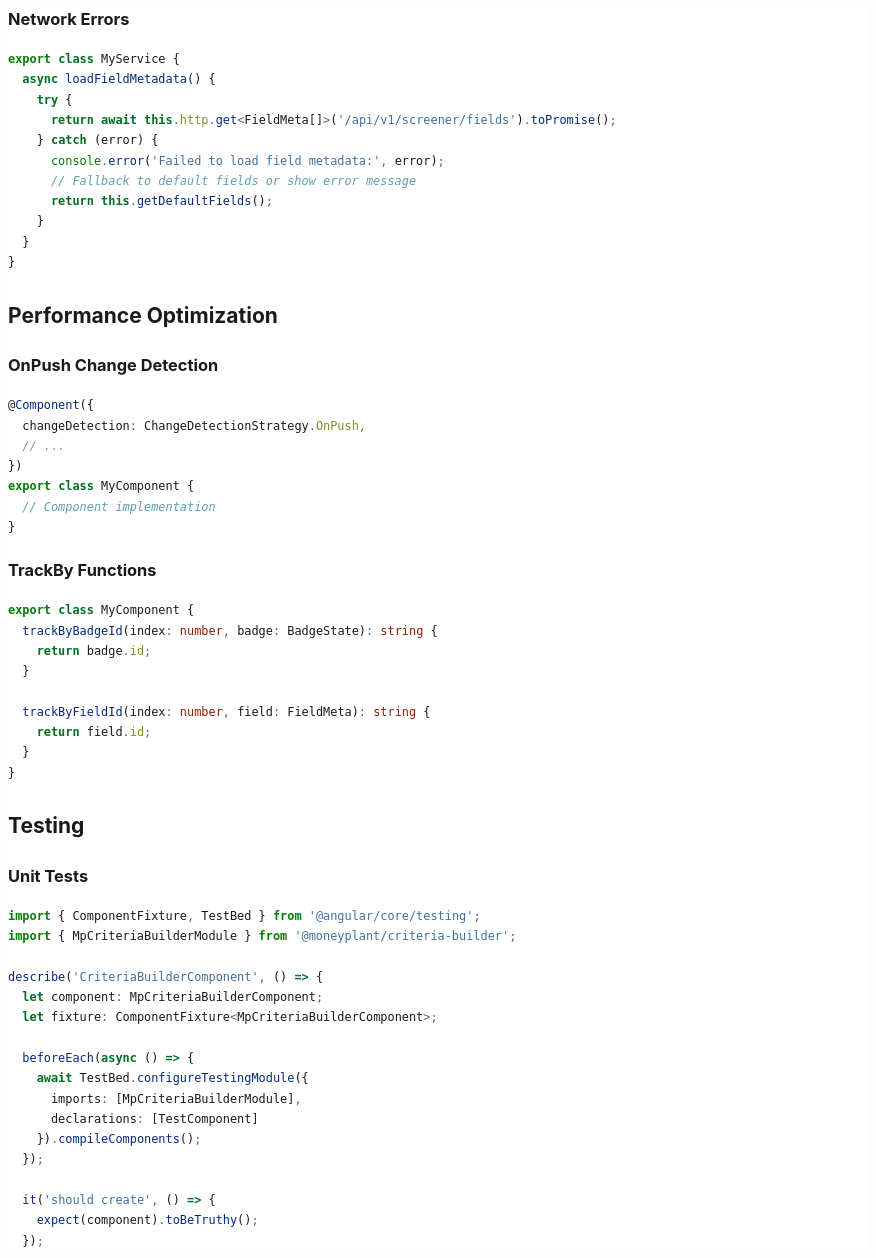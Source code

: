 ### Network Errors
```typescript
export class MyService {
  async loadFieldMetadata() {
    try {
      return await this.http.get<FieldMeta[]>('/api/v1/screener/fields').toPromise();
    } catch (error) {
      console.error('Failed to load field metadata:', error);
      // Fallback to default fields or show error message
      return this.getDefaultFields();
    }
  }
}
```

## Performance Optimization

### OnPush Change Detection
```typescript
@Component({
  changeDetection: ChangeDetectionStrategy.OnPush,
  // ...
})
export class MyComponent {
  // Component implementation
}
```

### TrackBy Functions
```typescript
export class MyComponent {
  trackByBadgeId(index: number, badge: BadgeState): string {
    return badge.id;
  }

  trackByFieldId(index: number, field: FieldMeta): string {
    return field.id;
  }
}
```

## Testing

### Unit Tests
```typescript
import { ComponentFixture, TestBed } from '@angular/core/testing';
import { MpCriteriaBuilderModule } from '@moneyplant/criteria-builder';

describe('CriteriaBuilderComponent', () => {
  let component: MpCriteriaBuilderComponent;
  let fixture: ComponentFixture<MpCriteriaBuilderComponent>;

  beforeEach(async () => {
    await TestBed.configureTestingModule({
      imports: [MpCriteriaBuilderModule],
      declarations: [TestComponent]
    }).compileComponents();
  });

  it('should create', () => {
    expect(component).toBeTruthy();
  });
```